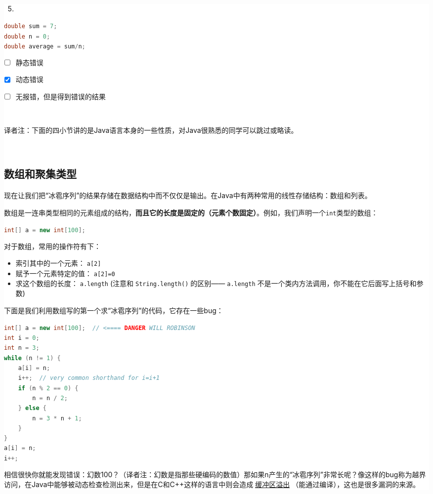 5.

```java
double sum = 7;
double n = 0;
double average = sum/n;
```

- [ ] 静态错误


- [x] 动态错误


- [ ] 无报错，但是得到错误的结果

<br />

译者注：下面的四小节讲的是Java语言本身的一些性质，对Java很熟悉的同学可以跳过或略读。

<br />

## 数组和聚集类型

现在让我们把“冰雹序列”的结果存储在数据结构中而不仅仅是输出。在Java中有两种常用的线性存储结构：数组和列表。

数组是一连串类型相同的元素组成的结构，**而且它的长度是固定的（元素个数固定）**。例如，我们声明一个`int`类型的数组：

```java
int[] a = new int[100];
```

对于数组，常用的操作符有下： 

- 索引其中的一个元素： `a[2]`
- 赋予一个元素特定的值： `a[2]=0`
- 求这个数组的长度： `a.length` (注意和 `String.length()` 的区别—— `a.length` 不是一个类内方法调用，你不能在它后面写上括号和参数)

下面是我们利用数组写的第一个求“冰雹序列”的代码，它存在一些bug：

```java
int[] a = new int[100];  // <==== DANGER WILL ROBINSON
int i = 0;
int n = 3;
while (n != 1) {
    a[i] = n;
    i++;  // very common shorthand for i=i+1
    if (n % 2 == 0) {
        n = n / 2;
    } else {
        n = 3 * n + 1;
    }
}
a[i] = n;
i++;
```

相信很快你就能发现错误：幻数100？（译者注：幻数是指那些硬编码的数值）那如果n产生的“冰雹序列”非常长呢？像这样的bug称为越界访问，在Java中能够被动态检查检测出来，但是在C和C++这样的语言中则会造成 [缓冲区溢出](https://en.wikipedia.org/wiki/Buffer_overflow) （能通过编译），这也是很多漏洞的来源。
